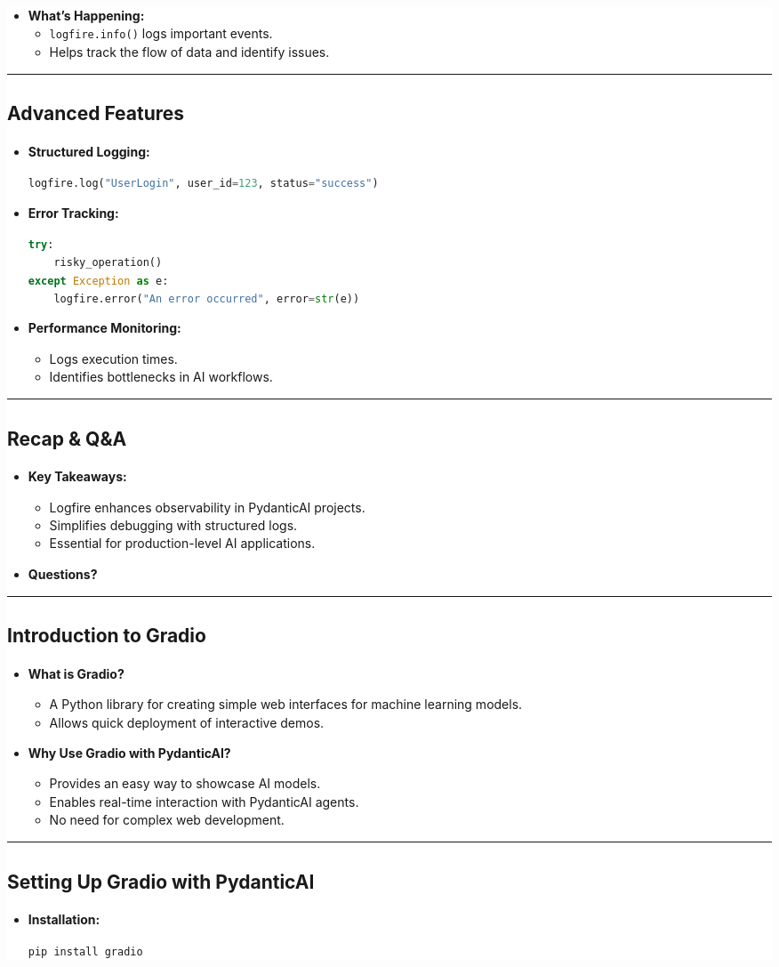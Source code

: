 - **What’s Happening:**
  - `logfire.info()` logs important events.
  - Helps track the flow of data and identify issues.

---

## Advanced Features

- **Structured Logging:**
  ```python
  logfire.log("UserLogin", user_id=123, status="success")
  ```

- **Error Tracking:**
  ```python
  try:
      risky_operation()
  except Exception as e:
      logfire.error("An error occurred", error=str(e))
  ```

- **Performance Monitoring:**
  - Logs execution times.
  - Identifies bottlenecks in AI workflows.

---

## Recap & Q&A

- **Key Takeaways:**
  - Logfire enhances observability in PydanticAI projects.
  - Simplifies debugging with structured logs.
  - Essential for production-level AI applications.

- **Questions?**

---

## Introduction to Gradio

- **What is Gradio?**
  - A Python library for creating simple web interfaces for machine learning models.
  - Allows quick deployment of interactive demos.

- **Why Use Gradio with PydanticAI?**
  - Provides an easy way to showcase AI models.
  - Enables real-time interaction with PydanticAI agents.
  - No need for complex web development.

---

## Setting Up Gradio with PydanticAI

- **Installation:**
  ```bash
  pip install gradio
  ```

